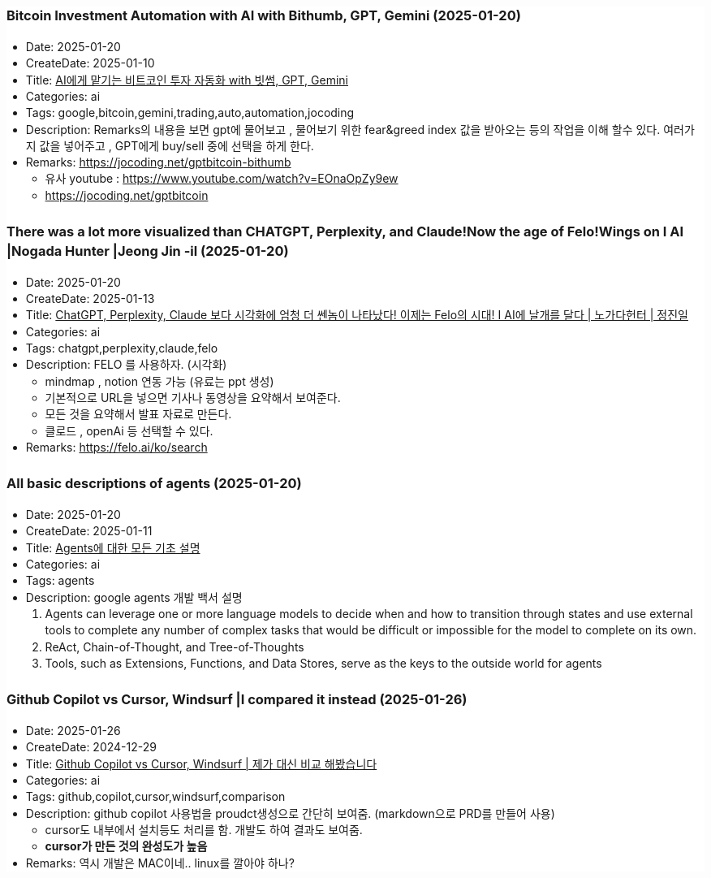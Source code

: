 ### Bitcoin Investment Automation with AI with Bithumb, GPT, Gemini (2025-01-20)
- Date: 2025-01-20
- CreateDate: 2025-01-10
- Title: [AI에게 맡기는 비트코인 투자 자동화 with 빗썸, GPT, Gemini](https://www.youtube.com/watch?v=g71g8GKlmjE&t=26s)
- Categories: ai
- Tags: google,bitcoin,gemini,trading,auto,automation,jocoding
- Description: Remarks의 내용을 보면 gpt에 물어보고 , 물어보기 위한 fear&greed index 값을 받아오는 등의 작업을 이해 할수 있다. 여러가지 값을 넣어주고 , GPT에게 buy/sell  중에 선택을 하게 한다.
- Remarks: https://jocoding.net/gptbitcoin-bithumb
  - 유사 youtube : https://www.youtube.com/watch?v=EOnaOpZy9ew
  - https://jocoding.net/gptbitcoin

### There was a lot more visualized than CHATGPT, Perplexity, and Claude!Now the age of Felo!Wings on I AI |Nogada Hunter |Jeong Jin -il (2025-01-20)
- Date: 2025-01-20
- CreateDate: 2025-01-13
- Title: [ChatGPT, Perplexity, Claude 보다 시각화에 엄청 더 쎈놈이 나타났다! 이제는 Felo의 시대! I AI에 날개를 달다 | 노가다헌터 | 정진일](https://www.youtube.com/watch?v=_n4nmIwLcJk)
- Categories: ai
- Tags: chatgpt,perplexity,claude,felo
- Description: FELO 를 사용하자. (시각화)
  - mindmap , notion 연동 가능 (유료는 ppt 생성)
  - 기본적으로 URL을 넣으면 기사나 동영상을 요약해서 보여준다.
  - 모든 것을 요약해서 발표 자료로 만든다.
  - 클로드 , openAi 등 선택할 수 있다.
- Remarks: https://felo.ai/ko/search

### All basic descriptions of agents (2025-01-20)
- Date: 2025-01-20
- CreateDate: 2025-01-11
- Title: [Agents에 대한 모든 기초 설명](https://www.youtube.com/watch?v=HujQhD8J2LQ)
- Categories: ai
- Tags: agents
- Description: google agents 개발 백서 설명
  1. Agents can leverage one or more language models to decide when and how to transition through states and use external tools to complete any number of complex tasks that would be difficult or impossible for the model to complete on its own.
  2. ReAct, Chain-of-Thought, and Tree-of-Thoughts
  3. Tools, such as Extensions, Functions, and Data Stores, serve as the keys to the outside world for agents

### Github Copilot vs Cursor, Windsurf |I compared it instead (2025-01-26)
- Date: 2025-01-26
- CreateDate: 2024-12-29
- Title: [Github Copilot vs Cursor, Windsurf | 제가 대신 비교 해봤습니다](https://www.youtube.com/watch?v=82UUYNEu2iM&list=WL&index=33&pp=gAQBiAQB)
- Categories: ai
- Tags: github,copilot,cursor,windsurf,comparison
- Description: github copilot 사용법을 proudct생성으로 간단히 보여줌. (markdown으로 PRD를 만들어 사용)
  - cursor도 내부에서 설치등도 처리를 함. 개발도 하여 결과도 보여줌.
  - **cursor가 만든 것의 완성도가 높음**
- Remarks: 역시 개발은 MAC이네.. linux를 깔아야 하나?
